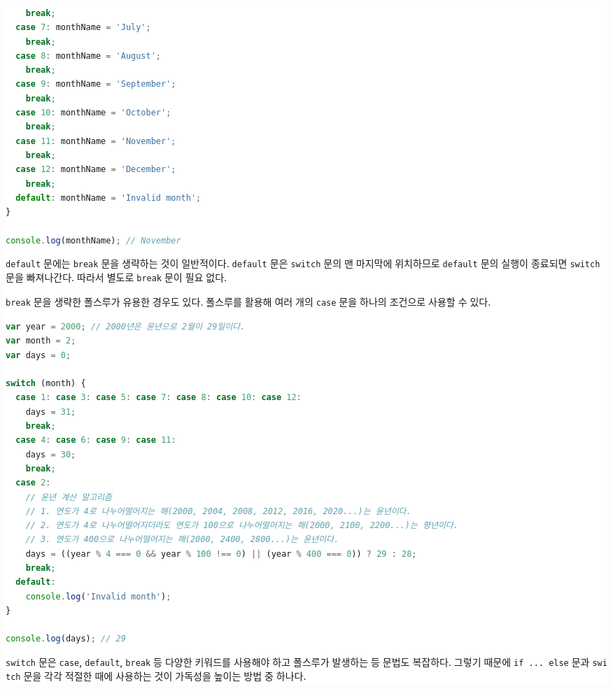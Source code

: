 ```javascript
    break;
  case 7: monthName = 'July';
    break;
  case 8: monthName = 'August';
    break;
  case 9: monthName = 'September';
    break;
  case 10: monthName = 'October';
    break;
  case 11: monthName = 'November';
    break;
  case 12: monthName = 'December';
    break;
  default: monthName = 'Invalid month';
}

console.log(monthName); // November
```

`default` 문에는 `break` 문을 생략하는 것이 일반적이다. `default` 문은 `switch` 문의 맨 마지막에 위치하므로 `default` 문의 실행이 종료되면 `switch` 문을 빠져나간다. 따라서 별도로 `break` 문이 필요 없다.

`break` 문을 생략한 폴스루가 유용한 경우도 있다. 폴스루를 활용해 여러 개의 `case` 문을 하나의 조건으로 사용할 수 있다. 

```javascript
var year = 2000; // 2000년은 윤년으로 2월이 29일이다.
var month = 2;
var days = 0;

switch (month) {
  case 1: case 3: case 5: case 7: case 8: case 10: case 12:
    days = 31;
    break;
  case 4: case 6: case 9: case 11:
    days = 30;
    break;
  case 2:
    // 윤년 계산 알고리즘
    // 1. 연도가 4로 나누어떨어지는 해(2000, 2004, 2008, 2012, 2016, 2020...)는 윤년이다.
    // 2. 연도가 4로 나누어떨어지더라도 연도가 100으로 나누어떨어지는 해(2000, 2100, 2200...)는 평년이다.
    // 3. 연도가 400으로 나누어떨어지는 해(2000, 2400, 2800...)는 윤년이다.
    days = ((year % 4 === 0 && year % 100 !== 0) || (year % 400 === 0)) ? 29 : 28;
    break;
  default:
    console.log('Invalid month');
}

console.log(days); // 29
```

`switch` 문은 `case`, `default`, `break` 등 다양한 키워드를 사용해야 하고 폴스루가 발생하는 등 문법도 복잡하다. 그렇기 때문에 `if ... else` 문과 `switch` 문을 각각 적절한 때에 사용하는 것이 가독성을 높이는 방법 중 하나다.
